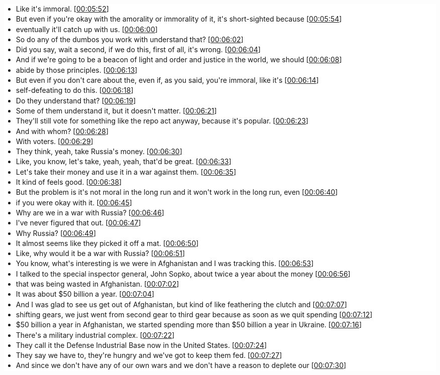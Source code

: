 *  Like it's immoral. [[00:05:52](https://www.youtube.com/watch?v=omBSEuFTYEo&t=352.88s)]
*  But even if you're okay with the amorality or immorality of it, it's short-sighted because [[00:05:54](https://www.youtube.com/watch?v=omBSEuFTYEo&t=354.15999999999997s)]
*  eventually it'll catch up with us. [[00:06:00](https://www.youtube.com/watch?v=omBSEuFTYEo&t=360.71999999999997s)]
*  So do any of the dumbos you work with understand that? [[00:06:02](https://www.youtube.com/watch?v=omBSEuFTYEo&t=362.4s)]
*  Did you say, wait a second, if we do this, first of all, it's wrong. [[00:06:04](https://www.youtube.com/watch?v=omBSEuFTYEo&t=364.79999999999995s)]
*  And if we're going to be a beacon of light and order and justice in the world, we should [[00:06:08](https://www.youtube.com/watch?v=omBSEuFTYEo&t=368.79999999999995s)]
*  abide by those principles. [[00:06:13](https://www.youtube.com/watch?v=omBSEuFTYEo&t=373.12s)]
*  But even if you don't care about the, even if, as you said, you're immoral, like it's [[00:06:14](https://www.youtube.com/watch?v=omBSEuFTYEo&t=374.24s)]
*  self-defeating to do this. [[00:06:18](https://www.youtube.com/watch?v=omBSEuFTYEo&t=378.8s)]
*  Do they understand that? [[00:06:19](https://www.youtube.com/watch?v=omBSEuFTYEo&t=379.84000000000003s)]
*  Some of them understand it, but it doesn't matter. [[00:06:21](https://www.youtube.com/watch?v=omBSEuFTYEo&t=381.28000000000003s)]
*  They'll still vote for something like the repo act anyway, because it's popular. [[00:06:23](https://www.youtube.com/watch?v=omBSEuFTYEo&t=383.44s)]
*  And with whom? [[00:06:28](https://www.youtube.com/watch?v=omBSEuFTYEo&t=388.16s)]
*  With voters. [[00:06:29](https://www.youtube.com/watch?v=omBSEuFTYEo&t=389.92s)]
*  They think, yeah, take Russia's money. [[00:06:30](https://www.youtube.com/watch?v=omBSEuFTYEo&t=390.72s)]
*  Like, you know, let's take, yeah, yeah, that'd be great. [[00:06:33](https://www.youtube.com/watch?v=omBSEuFTYEo&t=393.04s)]
*  Let's take their money and use it in a war against them. [[00:06:35](https://www.youtube.com/watch?v=omBSEuFTYEo&t=395.68s)]
*  It kind of feels good. [[00:06:38](https://www.youtube.com/watch?v=omBSEuFTYEo&t=398.40000000000003s)]
*  But the problem is it's not moral in the long run and it won't work in the long run, even [[00:06:40](https://www.youtube.com/watch?v=omBSEuFTYEo&t=400.0s)]
*  if you were okay with it. [[00:06:45](https://www.youtube.com/watch?v=omBSEuFTYEo&t=405.44s)]
*  Why are we in a war with Russia? [[00:06:46](https://www.youtube.com/watch?v=omBSEuFTYEo&t=406.56s)]
*  I've never figured that out. [[00:06:47](https://www.youtube.com/watch?v=omBSEuFTYEo&t=407.84s)]
*  Why Russia? [[00:06:49](https://www.youtube.com/watch?v=omBSEuFTYEo&t=409.6s)]
*  It almost seems like they picked it off a mat. [[00:06:50](https://www.youtube.com/watch?v=omBSEuFTYEo&t=410.16s)]
*  Like, why would it be a war with Russia? [[00:06:51](https://www.youtube.com/watch?v=omBSEuFTYEo&t=411.68s)]
*  You know, what's interesting is we were in Afghanistan and I was tracking this. [[00:06:53](https://www.youtube.com/watch?v=omBSEuFTYEo&t=413.36s)]
*  I talked to the special inspector general, John Sopko, about twice a year about the money [[00:06:56](https://www.youtube.com/watch?v=omBSEuFTYEo&t=416.8s)]
*  that was being wasted in Afghanistan. [[00:07:02](https://www.youtube.com/watch?v=omBSEuFTYEo&t=422.72s)]
*  It was about $50 billion a year. [[00:07:04](https://www.youtube.com/watch?v=omBSEuFTYEo&t=424.48s)]
*  And I was glad to see us get out of Afghanistan, but kind of like feathering the clutch and [[00:07:07](https://www.youtube.com/watch?v=omBSEuFTYEo&t=427.44s)]
*  shifting gears, we just went from second gear to third gear because as soon as we quit spending [[00:07:12](https://www.youtube.com/watch?v=omBSEuFTYEo&t=432.08000000000004s)]
*  $50 billion a year in Afghanistan, we started spending more than $50 billion a year in Ukraine. [[00:07:16](https://www.youtube.com/watch?v=omBSEuFTYEo&t=436.40000000000003s)]
*  There's a military industrial complex. [[00:07:22](https://www.youtube.com/watch?v=omBSEuFTYEo&t=442.40000000000003s)]
*  They call it the Defense Industrial Base now in the United States. [[00:07:24](https://www.youtube.com/watch?v=omBSEuFTYEo&t=444.24s)]
*  They say we have to, they're hungry and we've got to keep them fed. [[00:07:27](https://www.youtube.com/watch?v=omBSEuFTYEo&t=447.68s)]
*  And since we don't have any of our own wars and we don't have a reason to deplete our [[00:07:30](https://www.youtube.com/watch?v=omBSEuFTYEo&t=450.48s)]